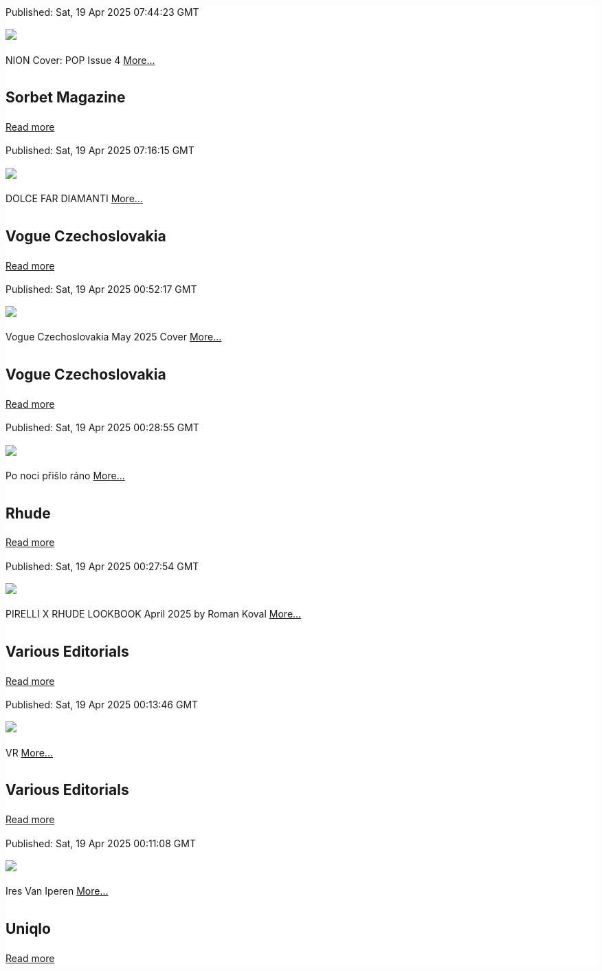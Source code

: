 Published: Sat, 19 Apr 2025 07:44:23 GMT

<p><img src="https://i.mdel.net/i/db/2025/4/2507133/2507133-800w.jpg" /></p>NION Cover: POP Issue 4 <a href="https://models.com/work/various-covers-nion-cover-pop-issue-4" title="NION Cover: POP Issue 4">More...</a>

## Sorbet Magazine
[Read more](https://models.com/work/sorbet-magazine-dolce-far-diamanti)

Published: Sat, 19 Apr 2025 07:16:15 GMT

<p><img src="https://i.mdel.net/i/db/2025/4/2507122/2507122-800w.jpg" /></p>DOLCE FAR DIAMANTI <a href="https://models.com/work/sorbet-magazine-dolce-far-diamanti" title="DOLCE FAR DIAMANTI">More...</a>

## Vogue Czechoslovakia
[Read more](https://models.com/work/vogue-czechoslovakia-vogue-czechoslovakia-may-2025-cover-1)

Published: Sat, 19 Apr 2025 00:52:17 GMT

<p><img src="https://i.mdel.net/i/db/2025/4/2507495/2507495-800w.jpg" /></p>Vogue Czechoslovakia May 2025 Cover <a href="https://models.com/work/vogue-czechoslovakia-vogue-czechoslovakia-may-2025-cover-1" title="Vogue Czechoslovakia May 2025 Cover">More...</a>

## Vogue Czechoslovakia
[Read more](https://models.com/work/vogue-czechoslovakia-po-noci-pilo-rno)

Published: Sat, 19 Apr 2025 00:28:55 GMT

<p><img src="https://i.mdel.net/i/db/2025/4/2507024/2507024-800w.jpg" /></p>Po noci přišlo ráno <a href="https://models.com/work/vogue-czechoslovakia-po-noci-pilo-rno" title="Po noci přišlo ráno">More...</a>

## Rhude
[Read more](https://models.com/work/rhude-pirelli-x-rhude-lookbook-april-2025-by-roman-koval)

Published: Sat, 19 Apr 2025 00:27:54 GMT

<p><img src="https://i.mdel.net/i/db/2025/4/2507015/2507015-800w.jpg" /></p>PIRELLI X RHUDE LOOKBOOK April 2025 by Roman Koval <a href="https://models.com/work/rhude-pirelli-x-rhude-lookbook-april-2025-by-roman-koval" title="PIRELLI X RHUDE LOOKBOOK April 2025 by Roman Koval">More...</a>

## Various Editorials
[Read more](https://models.com/work/various-editorials-vr)

Published: Sat, 19 Apr 2025 00:13:46 GMT

<p><img src="https://i.mdel.net/i/db/2025/4/2507007/2507007-800w.jpg" /></p>VR <a href="https://models.com/work/various-editorials-vr" title="VR">More...</a>

## Various Editorials
[Read more](https://models.com/work/various-editorials-ires-van-iperen)

Published: Sat, 19 Apr 2025 00:11:08 GMT

<p><img src="https://i.mdel.net/i/db/2025/4/2506987/2506987-800w.jpg" /></p>Ires Van Iperen <a href="https://models.com/work/various-editorials-ires-van-iperen" title="Ires Van Iperen">More...</a>

## Uniqlo
[Read more](https://models.com/work/uniqlo-uniqlo-1)
